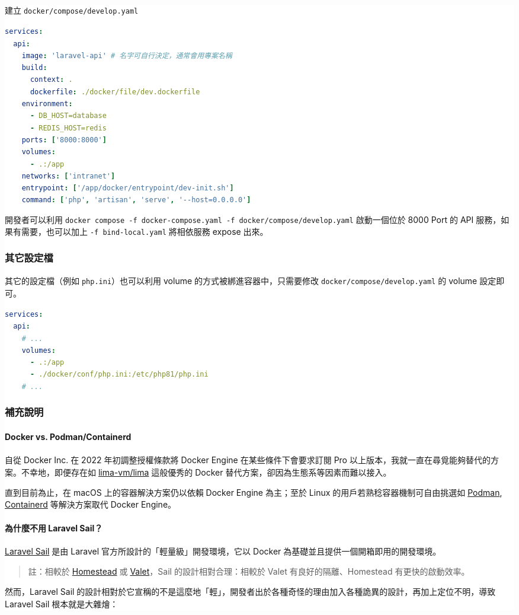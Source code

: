 建立 `docker/compose/develop.yaml`

```yaml
services:
  api:
    image: 'laravel-api' # 名字可自行決定，通常會用專案名稱
    build:
      context: .
      dockerfile: ./docker/file/dev.dockerfile
    environment:
      - DB_HOST=database
      - REDIS_HOST=redis
    ports: ['8000:8000']
    volumes:
      - .:/app
    networks: ['intranet']
    entrypoint: ['/app/docker/entrypoint/dev-init.sh']
    command: ['php', 'artisan', 'serve', '--host=0.0.0.0']
```

開發者可以利用 `docker compose -f docker-compose.yaml -f docker/compose/develop.yaml` 啟動一個位於 8000 Port 的 API 服務，如果有需要，也可以加上 `-f bind-local.yaml` 將相依服務 expose 出來。

### 其它設定檔

其它的設定檔（例如 `php.ini`）也可以利用 volume 的方式被綁進容器中，只需要修改 `docker/compose/develop.yaml` 的 volume 設定即可。

```yml
services:
  api:
    # ...
    volumes:
      - .:/app
      - ./docker/conf/php.ini:/etc/php81/php.ini
    # ...
```

### 補充說明

#### Docker vs. Podman/Containerd

自從 Docker Inc. 在 2022 年初調整授權條款將 Docker Engine 在某些條件下會要求訂閱 Pro 以上版本，我就一直在尋覓能夠替代的方案。不幸地，即便存在如 [lima-vm/lima](https://github.com/lima-vm/lima) 這般優秀的 Docker 替代方案，卻因為生態系等因素而難以接入。

直到目前為止，在 macOS 上的容器解決方案仍以依賴 Docker Engine 為主；至於 Linux 的用戶若熟稔容器機制可自由挑選如 [Podman](https://podman.io/), [Containerd](https://containerd.io/) 等解決方案取代 Docker Engine。

#### 為什麼不用 Laravel Sail？

[Laravel Sail](https://laravel.com/docs/9.x/sail) 是由 Laravel 官方所設計的「輕量級」開發環境，它以 Docker 為基礎並且提供一個開箱即用的開發環境。

> 註：相較於 [Homestead](https://laravel.com/docs/9.x/homestead) 或 [Valet](https://laravel.com/docs/9.x/valet)，Sail 的設計相對合理：相較於 Valet 有良好的隔離、Homestead 有更快的啟動效率。

然而，Laravel Sail 的設計相對於它宣稱的不是這麼地「輕」，開發者出於各種奇怪的理由加入各種詭異的設計，再加上定位不明，導致 Laravel Sail 根本就是大雜燴：
